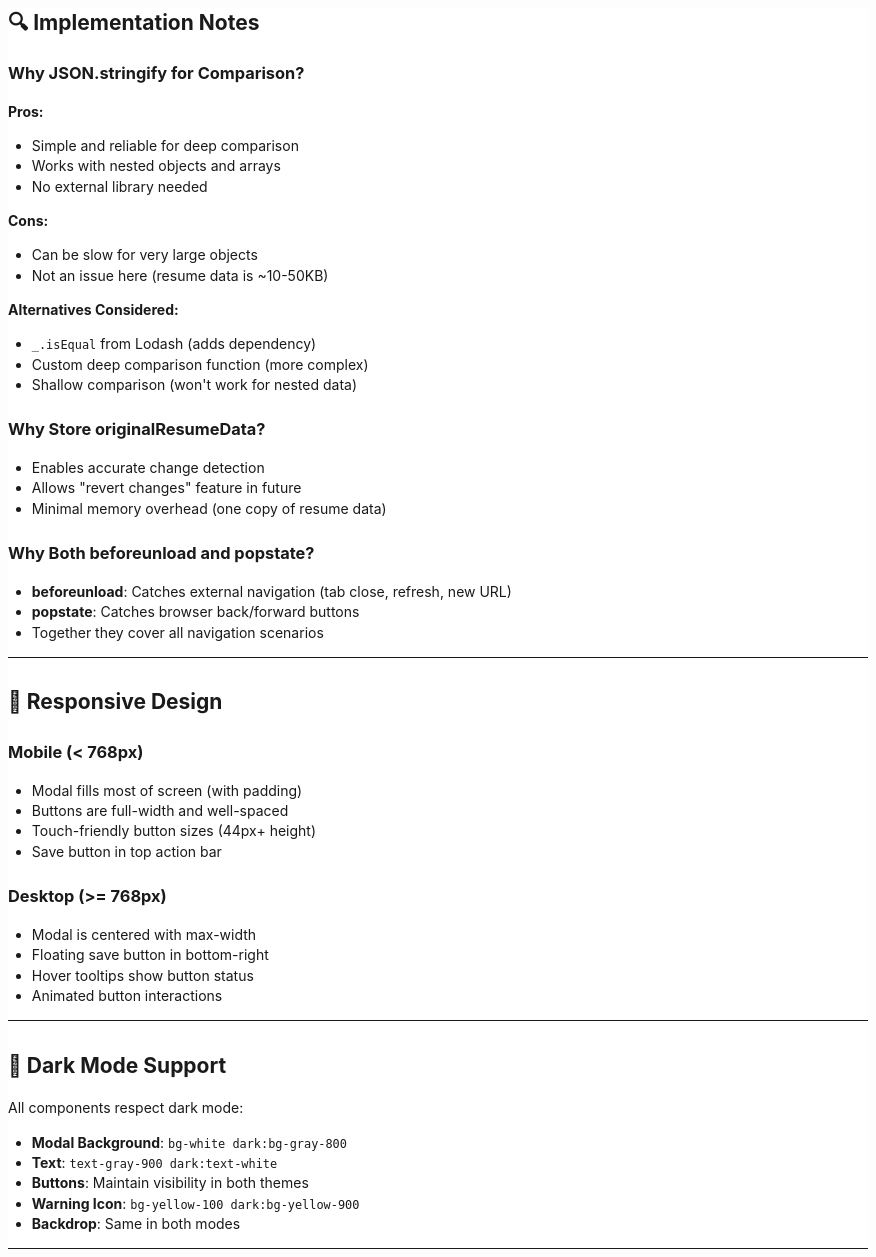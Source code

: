 
## 🔍 Implementation Notes

### Why JSON.stringify for Comparison?
**Pros:**
- Simple and reliable for deep comparison
- Works with nested objects and arrays
- No external library needed

**Cons:**
- Can be slow for very large objects
- Not an issue here (resume data is ~10-50KB)

**Alternatives Considered:**
- `_.isEqual` from Lodash (adds dependency)
- Custom deep comparison function (more complex)
- Shallow comparison (won't work for nested data)

### Why Store originalResumeData?
- Enables accurate change detection
- Allows "revert changes" feature in future
- Minimal memory overhead (one copy of resume data)

### Why Both beforeunload and popstate?
- **beforeunload**: Catches external navigation (tab close, refresh, new URL)
- **popstate**: Catches browser back/forward buttons
- Together they cover all navigation scenarios

---

## 📱 Responsive Design

### Mobile (< 768px)
- Modal fills most of screen (with padding)
- Buttons are full-width and well-spaced
- Touch-friendly button sizes (44px+ height)
- Save button in top action bar

### Desktop (>= 768px)
- Modal is centered with max-width
- Floating save button in bottom-right
- Hover tooltips show button status
- Animated button interactions

---

## 🌙 Dark Mode Support

All components respect dark mode:
- **Modal Background**: `bg-white dark:bg-gray-800`
- **Text**: `text-gray-900 dark:text-white`
- **Buttons**: Maintain visibility in both themes
- **Warning Icon**: `bg-yellow-100 dark:bg-yellow-900`
- **Backdrop**: Same in both modes

---